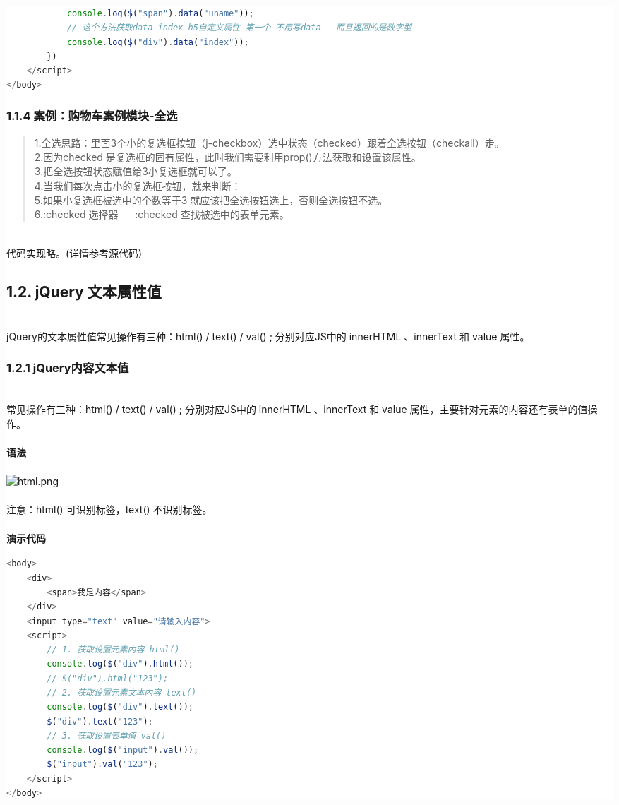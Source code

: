 ```javascript
            console.log($("span").data("uname"));
            // 这个方法获取data-index h5自定义属性 第一个 不用写data-  而且返回的是数字型
            console.log($("div").data("index"));
        })
    </script>
</body>
```


<a name="dd637a8c"></a>
### 1.1.4 案例：购物车案例模块-全选


> 1.全选思路：里面3个小的复选框按钮（j-checkbox）选中状态（checked）跟着全选按钮（checkall）走。<br />2.因为checked 是复选框的固有属性，此时我们需要利用prop()方法获取和设置该属性。<br />3.把全选按钮状态赋值给3小复选框就可以了。<br />4.当我们每次点击小的复选框按钮，就来判断：<br />5.如果小复选框被选中的个数等于3 就应该把全选按钮选上，否则全选按钮不选。<br />6.:checked 选择器      :checked 查找被选中的表单元素。


<br />	代码实现略。(详情参考源代码)<br />

<a name="b9be981b"></a>
## 1.2. jQuery 文本属性值

<br />	jQuery的文本属性值常见操作有三种：html() / text() / val() ; 分别对应JS中的 innerHTML 、innerText 和 value 属性。<br />

<a name="5d9d3d1a"></a>
### 1.2.1 jQuery内容文本值

<br />	常见操作有三种：html() / text() / val() ; 分别对应JS中的 innerHTML 、innerText 和 value 属性，主要针对元素的内容还有表单的值操作。<br />
<br />**语法**<br />
<br />![html.png](https://cdn.nlark.com/yuque/0/2020/png/1483858/1600435110421-2f9f7145-65f7-4e78-b1fa-ae154f1bb310.png#align=left&display=inline&height=425&margin=%5Bobject%20Object%5D&name=html.png&originHeight=425&originWidth=663&size=65311&status=done&style=none&width=663)<br />
<br />	注意：html() 可识别标签，text() 不识别标签。<br />
<br />**演示代码**<br />

```javascript
<body>
    <div>
        <span>我是内容</span>
    </div>
    <input type="text" value="请输入内容">
    <script>
        // 1. 获取设置元素内容 html()
        console.log($("div").html());
        // $("div").html("123");
        // 2. 获取设置元素文本内容 text()
        console.log($("div").text());
        $("div").text("123");
        // 3. 获取设置表单值 val()
        console.log($("input").val());
        $("input").val("123");
    </script>
</body>
```
